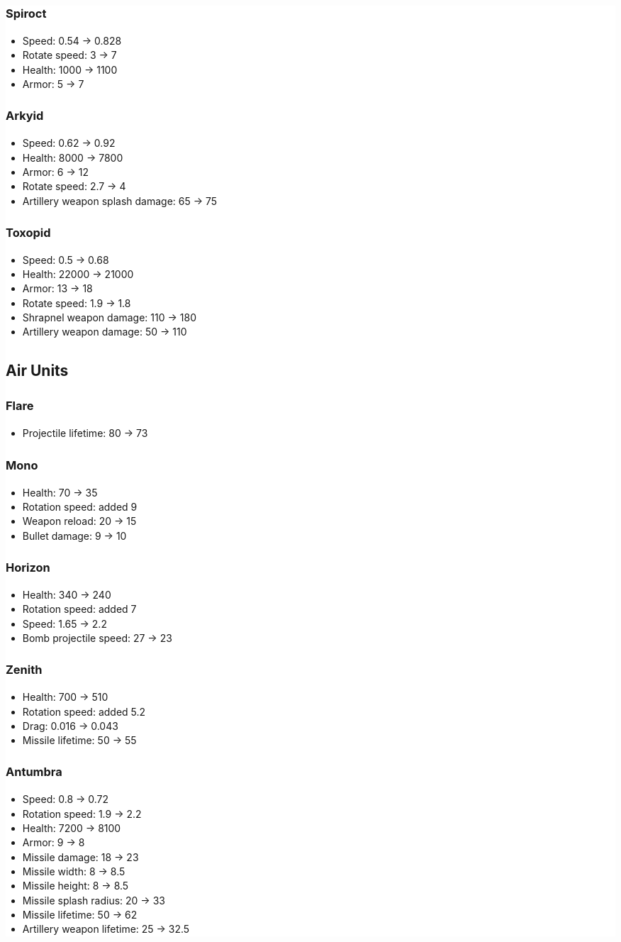 ### Spiroct
- Speed: 0.54 → 0.828
- Rotate speed: 3 → 7
- Health: 1000 → 1100
- Armor: 5 → 7

### Arkyid
- Speed: 0.62 → 0.92
- Health: 8000 → 7800
- Armor: 6 → 12
- Rotate speed: 2.7 → 4
- Artillery weapon splash damage: 65 → 75

### Toxopid
- Speed: 0.5 → 0.68
- Health: 22000 → 21000
- Armor: 13 → 18
- Rotate speed: 1.9 → 1.8
- Shrapnel weapon damage: 110 → 180
- Artillery weapon damage: 50 → 110

## Air Units

### Flare
- Projectile lifetime: 80 → 73

### Mono
- Health: 70 → 35
- Rotation speed: added 9
- Weapon reload: 20 → 15
- Bullet damage: 9 → 10

### Horizon
- Health: 340 → 240
- Rotation speed: added 7
- Speed: 1.65 → 2.2
- Bomb projectile speed: 27 → 23

### Zenith
- Health: 700 → 510
- Rotation speed: added 5.2
- Drag: 0.016 → 0.043
- Missile lifetime: 50 → 55

### Antumbra
- Speed: 0.8 → 0.72
- Rotation speed: 1.9 → 2.2
- Health: 7200 → 8100
- Armor: 9 → 8
- Missile damage: 18 → 23
- Missile width: 8 → 8.5
- Missile height: 8 → 8.5
- Missile splash radius: 20 → 33
- Missile lifetime: 50 → 62
- Artillery weapon lifetime: 25 → 32.5
